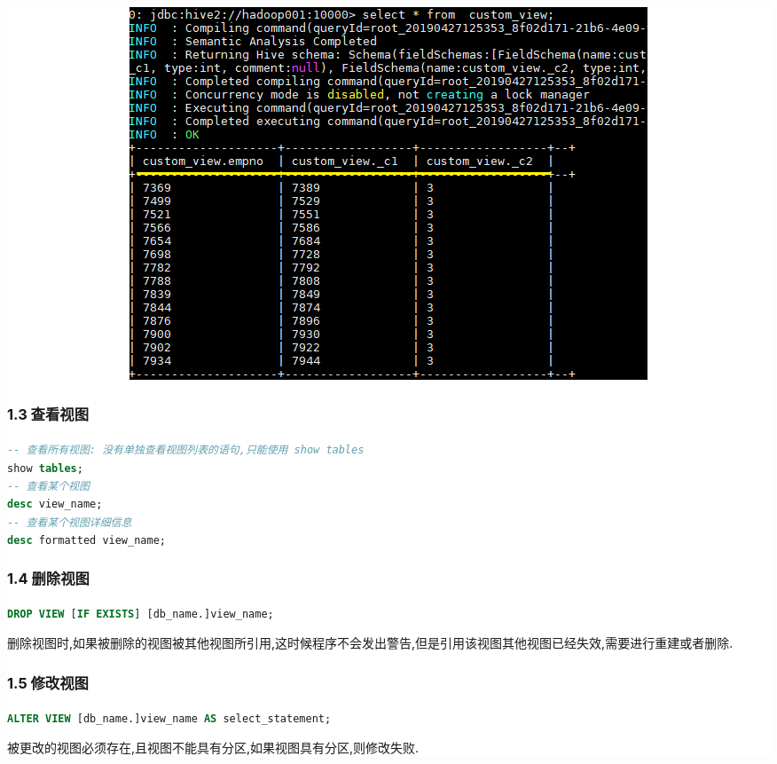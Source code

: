   <div align="center"> <img  src="../pictures/hive-1-2-view.png"/> </div>



### 1.3 查看视图

```sql
-- 查看所有视图: 没有单独查看视图列表的语句,只能使用 show tables
show tables;
-- 查看某个视图
desc view_name;
-- 查看某个视图详细信息
desc formatted view_name;
```



### 1.4 删除视图

```sql
DROP VIEW [IF EXISTS] [db_name.]view_name;
```

删除视图时,如果被删除的视图被其他视图所引用,这时候程序不会发出警告,但是引用该视图其他视图已经失效,需要进行重建或者删除.



### 1.5 修改视图

```sql
ALTER VIEW [db_name.]view_name AS select_statement;
```

 被更改的视图必须存在,且视图不能具有分区,如果视图具有分区,则修改失败.  
